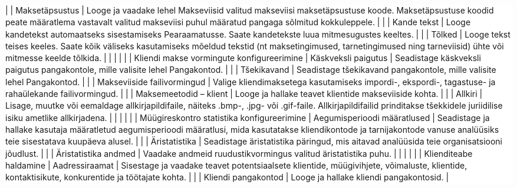|                                                      | Maksetäpsustus                | Looge ja vaadake lehel Makseviisid valitud makseviisi maksetäpsustuse koode. Maksetäpsustuse koodid peate määratlema vastavalt valitud makseviisi puhul määratud pangaga sõlmitud kokkuleppele.                    |
|                                                      | Kande tekst                     | Looge kandetekst automaatseks sisestamiseks Pearaamatusse. Saate kandetekste luua mitmesugustes keeltes.                                                                                                                                                           |
|                                                      | Tõlked                         | Looge tekst teises keeles. Saate kõik väliseks kasutamiseks mõeldud tekstid (nt maksetingimused, tarnetingimused ning tarneviisid) ühte või mitmesse keelde tõlkida.                                                                                                    |
|                                                      |                                      |                                                                                                                                                                                                                                                                                   |
| Kliendi makse vormingute konfigureerimine                 | Käskveksli paigutus              | Seadistage käskveksli paigutus pangakontole, mille valisite lehel Pangakontod.                                                                                                                                                                          |
|                                                      | Tšekikavand                         | Seadistage tšekikavand pangakontole, mille valisite lehel Pangakontod.                                                                                                                                                                                     |
|                                                      | Makseviiside failivormingud  | Valige kliendimaksetega kasutamiseks impordi-, ekspordi-, tagastuse- ja rahaülekande failivormingud.                                                                                                                                                                                          |
|                                                      | Maksemeetodid – klient        | Looge ja hallake teavet klientide makseviiside kohta.                                                                                                                                                                                                           |
|                                                      | Allkiri                            | Lisage, muutke või eemaldage allkirjapildifaile, näiteks .bmp-, .jpg- või .gif-faile. Allkirjapildifailid prinditakse tšekkidele juriidilise isiku ametlike allkirjadena.                                                                                                             |
|                                                      |                                      |                                                                                                                                                                                                                                                                                   |
| Müügireskontro statistika konfigureerimine           | Aegumisperioodi määratlused             | Seadistage ja hallake kasutaja määratletud aegumisperioodi määratlusi, mida kasutatakse kliendikontode ja tarnijakontode vanuse analüüsiks teie sisestatava kuupäeva alusel.                                                                                                         |
|                                                      | Äristatistika                  | Seadistage äristatistika päringud, mis aitavad analüüsida teie organisatsiooni jõudlust.                                                                                                                                                                              |
|                                                      | Äristatistika andmed             | Vaadake andmeid ruudustikvormingus valitud äristatistika puhu.                                                                                                                                                                                                                     |
|                                                      |                                      |                                                                                                                                                                                                                                                                                   |
| Klienditeabe haldamine                     | Aadressiraamat                         | Sisestage ja vaadake teavet potentsiaalsete klientide, müügivihjete, võimaluste, klientide, kontaktisikute, konkurentide ja töötajate kohta.                                                                                                                                                          |
|                                                      | Kliendi pangakontod               | Looge ja hallake kliendi pangakontosid.                                                                                                                                                                                                                                         |